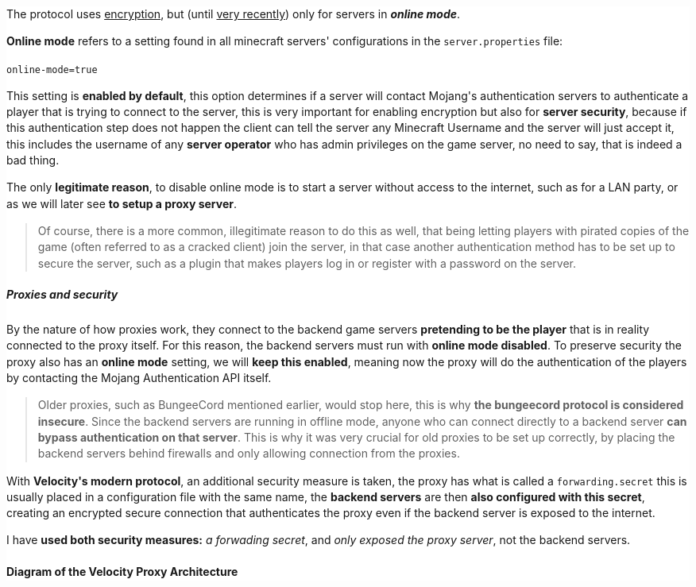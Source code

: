 The protocol uses [encryption](https://www.wiki.vg/Protocol_Encryption), but (until [very recently](https://www.minecraft.net/en-us/article/minecraft-snapshot-24w03a)) only for servers in _**online mode**_.

**Online mode** refers to a setting found in all minecraft servers' configurations in the `server.properties` file:
```properties
online-mode=true
```

This setting is **enabled by default**, this option determines if a server will contact Mojang's authentication servers to authenticate a player that is trying to connect to the server, this is very important for enabling encryption but also for **server security**, because if this authentication step does not happen the client can tell the server any Minecraft Username and the server will just accept it, this includes the username of any **server operator** who has admin privileges on the game server, no need to say, that is indeed a bad thing.

The only **legitimate reason**, to disable online mode is to start a server without access to the internet, such as for a LAN party, or as we will later see **to setup a proxy server**.

> Of course, there is a more common, illegitimate reason to do this as well, that being letting players with pirated copies of the game (often referred to as a cracked client) join the server, in that case another authentication method has to be set up to secure the server, such as a plugin that makes players log in or register with a password on the server.
##### Proxies and security
By the nature of how proxies work, they connect to the backend game servers **pretending to be the player** that is in reality connected to the proxy itself. For this reason, the backend servers must run with **online mode disabled**. To preserve security the proxy also has an **online mode** setting, we will **keep this enabled**, meaning now the proxy will do the authentication of the players by contacting the Mojang Authentication API itself.

> Older proxies, such as BungeeCord mentioned earlier, would stop here, 
> this is why **the bungeecord protocol is considered insecure**. 
> Since the backend servers are running in offline mode, anyone who can connect directly to a backend server **can bypass authentication on that server**. This is why it was very crucial for old proxies to be set up correctly, by placing the backend servers behind firewalls and only allowing connection from the proxies.

With **Velocity's modern protocol**, an additional security measure is taken, the proxy has what is called a `forwarding.secret` this is usually placed in a configuration file with the same name, the **backend servers** are then **also configured with this secret**, creating an encrypted secure connection that authenticates the proxy even if the backend server is exposed to the internet.

I have **used both security measures:** _a forwading secret_, and _only exposed the proxy server_, not the backend servers.
#### Diagram of the Velocity Proxy Architecture